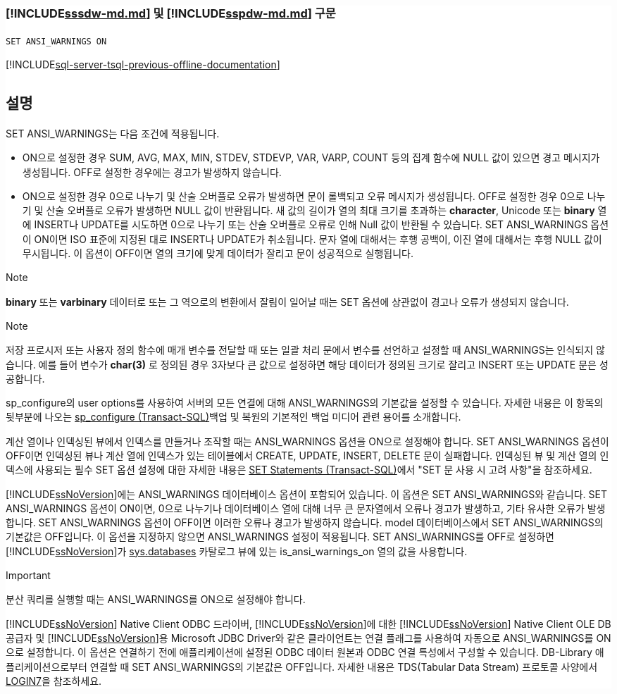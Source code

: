 ### <a name="syntax-for-sssdw-mdmd-and-sspdw-mdmd"></a>[!INCLUDE[sssdw-md.md](../../includes/sssdw-md.md)] 및 [!INCLUDE[sspdw-md.md](../../includes/sspdw-md.md)] 구문
```syntaxsql
SET ANSI_WARNINGS ON
```

[!INCLUDE[sql-server-tsql-previous-offline-documentation](../../includes/sql-server-tsql-previous-offline-documentation.md)]

## <a name="remarks"></a>설명
 SET ANSI_WARNINGS는 다음 조건에 적용됩니다.  
  
-   ON으로 설정한 경우 SUM, AVG, MAX, MIN, STDEV, STDEVP, VAR, VARP, COUNT 등의 집계 함수에 NULL 값이 있으면 경고 메시지가 생성됩니다. OFF로 설정한 경우에는 경고가 발생하지 않습니다.  
  
-   ON으로 설정한 경우 0으로 나누기 및 산술 오버플로 오류가 발생하면 문이 롤백되고 오류 메시지가 생성됩니다. OFF로 설정한 경우 0으로 나누기 및 산술 오버플로 오류가 발생하면 NULL 값이 반환됩니다. 새 값의 길이가 열의 최대 크기를 초과하는 **character**, Unicode 또는 **binary** 열에 INSERT나 UPDATE를 시도하면 0으로 나누기 또는 산술 오버플로 오류로 인해 Null 값이 반환될 수 있습니다. SET ANSI_WARNINGS 옵션이 ON이면 ISO 표준에 지정된 대로 INSERT나 UPDATE가 취소됩니다. 문자 열에 대해서는 후행 공백이, 이진 열에 대해서는 후행 NULL 값이 무시됩니다. 이 옵션이 OFF이면 열의 크기에 맞게 데이터가 잘리고 문이 성공적으로 실행됩니다.  
  
> [!NOTE]  
> **binary** 또는 **varbinary** 데이터로 또는 그 역으로의 변환에서 잘림이 일어날 때는 SET 옵션에 상관없이 경고나 오류가 생성되지 않습니다.  
  
> [!NOTE]  
> 저장 프로시저 또는 사용자 정의 함수에 매개 변수를 전달할 때 또는 일괄 처리 문에서 변수를 선언하고 설정할 때 ANSI_WARNINGS는 인식되지 않습니다. 예를 들어 변수가 **char(3)** 로 정의된 경우 3자보다 큰 값으로 설정하면 해당 데이터가 정의된 크기로 잘리고 INSERT 또는 UPDATE 문은 성공합니다.  
  
sp_configure의 user options를 사용하여 서버의 모든 연결에 대해 ANSI_WARNINGS의 기본값을 설정할 수 있습니다. 자세한 내용은 이 항목의 뒷부분에 나오는 [sp_configure &#40;Transact-SQL&#41;](../../relational-databases/system-stored-procedures/sp-configure-transact-sql.md)백업 및 복원의 기본적인 백업 미디어 관련 용어를 소개합니다.  
  
계산 열이나 인덱싱된 뷰에서 인덱스를 만들거나 조작할 때는 ANSI_WARNINGS 옵션을 ON으로 설정해야 합니다. SET ANSI_WARNINGS 옵션이 OFF이면 인덱싱된 뷰나 계산 열에 인덱스가 있는 테이블에서 CREATE, UPDATE, INSERT, DELETE 문이 실패합니다. 인덱싱된 뷰 및 계산 열의 인덱스에 사용되는 필수 SET 옵션 설정에 대한 자세한 내용은 [SET Statements &#40;Transact-SQL&#41;](../../t-sql/statements/set-statements-transact-sql.md)에서 "SET 문 사용 시 고려 사항"을 참조하세요.  
  
[!INCLUDE[ssNoVersion](../../includes/ssnoversion-md.md)]에는 ANSI_WARNINGS 데이터베이스 옵션이 포함되어 있습니다. 이 옵션은 SET ANSI_WARNINGS와 같습니다. SET ANSI_WARNINGS 옵션이 ON이면, 0으로 나누기나 데이터베이스 열에 대해 너무 큰 문자열에서 오류나 경고가 발생하고, 기타 유사한 오류가 발생합니다. SET ANSI_WARNINGS 옵션이 OFF이면 이러한 오류나 경고가 발생하지 않습니다. model 데이터베이스에서 SET ANSI_WARNINGS의 기본값은 OFF입니다. 이 옵션을 지정하지 않으면 ANSI_WARNINGS 설정이 적용됩니다. SET ANSI_WARNINGS를 OFF로 설정하면 [!INCLUDE[ssNoVersion](../../includes/ssnoversion-md.md)]가 [sys.databases](../../relational-databases/system-catalog-views/sys-databases-transact-sql.md) 카탈로그 뷰에 있는 is_ansi_warnings_on 열의 값을 사용합니다.  
  
> [!IMPORTANT]
> 분산 쿼리를 실행할 때는 ANSI_WARNINGS를 ON으로 설정해야 합니다.  
  
[!INCLUDE[ssNoVersion](../../includes/ssnoversion-md.md)] Native Client ODBC 드라이버, [!INCLUDE[ssNoVersion](../../includes/ssnoversion-md.md)]에 대한 [!INCLUDE[ssNoVersion](../../includes/ssnoversion-md.md)] Native Client OLE DB 공급자 및 [!INCLUDE[ssNoVersion](../../includes/ssnoversion-md.md)]용 Microsoft JDBC Driver와 같은 클라이언트는 연결 플래그를 사용하여 자동으로 ANSI_WARNINGS를 ON으로 설정합니다. 이 옵션은 연결하기 전에 애플리케이션에 설정된 ODBC 데이터 원본과 ODBC 연결 특성에서 구성할 수 있습니다. DB-Library 애플리케이션으로부터 연결할 때 SET ANSI_WARNINGS의 기본값은 OFF입니다. 자세한 내용은 TDS(Tabular Data Stream) 프로토콜 사양에서 [LOGIN7](/openspecs/windows_protocols/ms-tds/773a62b6-ee89-4c02-9e5e-344882630aac)을 참조하세요. 

